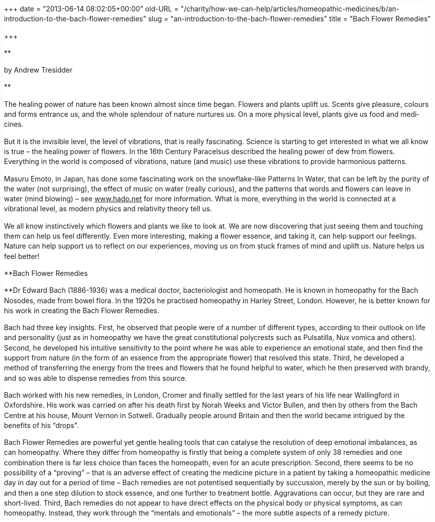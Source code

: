 +++
date = "2013-06-14 08:02:05+00:00"
old-URL = "/charity/how-we-can-help/articles/homeopathic-medicines/b/an-introduction-to-the-bach-flower-remedies"
slug = "an-introduction-to-the-bach-flower-remedies"
title = "Bach Flower Remedies"

+++

**

by Andrew Tresidder

**

The healing power of nature has been known almost since time began. Flowers and plants uplift us. Scents give pleasure, colours and forms entrance us, and the whole splendour of nature nurtures us. On a more physi­cal level, plants give us food and medi­cines.

But it is the invisible level, the level of vibrations, that is really fascinating. Science is starting to get interested in what we all know is true – the healing power of flowers. In the 16th Century Paracelsus described the healing power of dew from flowers. Everything in the world is composed of vibrations, nature (and music) use these vibrations to pro­vide harmonious patterns.

Masuru Emoto, in Japan, has done some fascinating work on the snowflake-like Patterns In Water, that can be left by the purity of the water (not surpris­ing), the effect of music on water (really curious), and the patterns that words and flowers can leave in water (mind blowing) – see www.hado.net for more information. What is more, everything in the world is connected at a vibrational level, as modern physics and relativity theory tell us.

We all know instinctively which flowers and plants we like to look at. We are now discovering that just seeing them and touching them can help us feel differently. Even more interesting, mak­ing a flower essence, and taking it, can help support our feelings. Nature can help support us to reflect on our expe­riences, moving us on from stuck frames of mind and uplift us. Nature helps us feel better!

**Bach Flower Remedies

**Dr Edward Bach (1886-1936) was a medical doctor, bacteriologist and home­opath. He is known in homeopathy for the Bach Nosodes, made from bowel flora. In the 1920s he practised homeo­pathy in Harley Street, London. How­ever, he is better known for his work in creating the Bach Flower Remedies.

Bach had three key insights. First, he observed that people were of a number of different types, according to their out­look on life and personality (just as in homeopathy we have the great consti­tutional polycrests such as Pulsatilla, Nux vomica and others). Second, he developed his intuitive sensitivity to the point where he was able to experience an emotional state, and then find the support from nature (in the form of an essence from the appropriate flower) that resolved this state. Third, he devel­oped a method of transferring the energy from the trees and flowers that he found helpful to water, which he then preserved with brandy, and so was able to dispense remedies from this source.

Bach worked with his new remedies, in London, Cromer and finally settled for the last years of his life near Wallingford in Oxfordshire. His work was carried on after his death first by Norah Weeks and Victor Bullen, and then by others from the Bach Centre at his house, Mount Vernon in Sotwell. Gradually people around Britain and then the world became intrigued by the benefits of his “drops”.

Bach Flower Remedies are powerful yet gentle healing tools that can catalyse the resolution of deep emotional imbal­ances, as can homeopathy. Where they differ from homeopathy is firstly that being a complete system of only 38 remedies and one combination there is far less choice than faces the homeopath, even for an acute prescription. Second, there seems to be no possibility of a “proving” – that is an adverse effect of creating the medicine picture in a patient by taking a homeopathic medicine day in day out for a period of time – Bach remedies are not potentised sequentially by succussion, merely by the sun or by boiling, and then a one step dilution to stock essence, and one further to treat­ment bottle. Aggravations can occur, but they are rare and short-lived. Third, Bach remedies do not appear to have direct effects on the physical body or physical symptoms, as can homeopathy. Instead, they work through the “men­tals and emotionals” – the more subtle aspects of a remedy picture.
